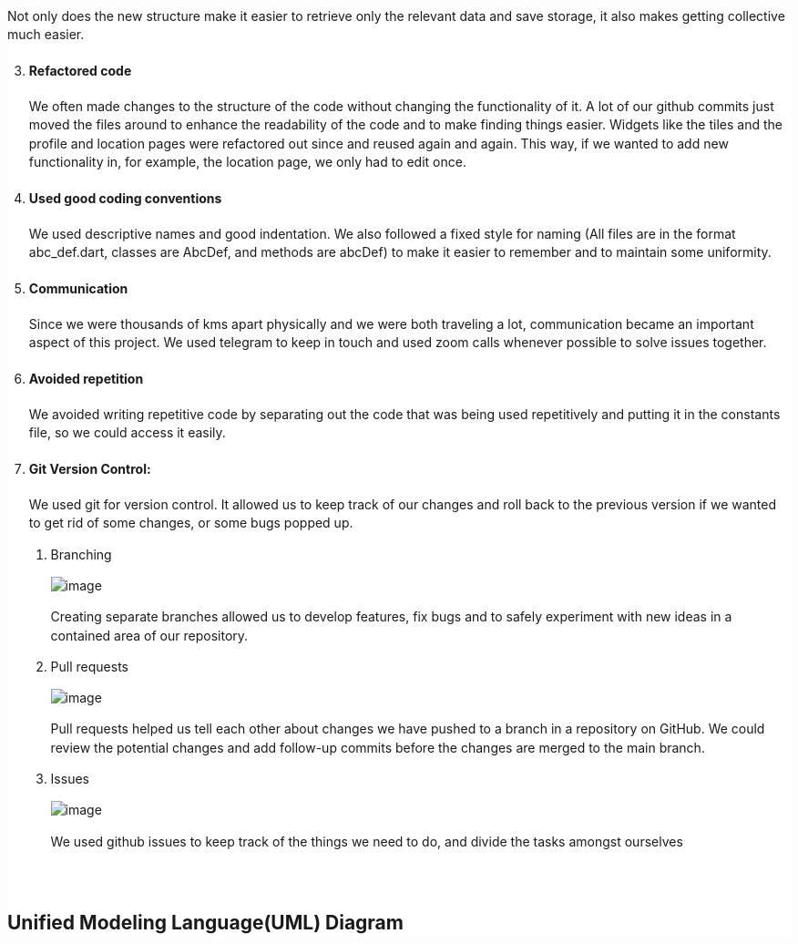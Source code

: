    Not only does the new structure make it easier to retrieve only the relevant data and save storage, it also makes getting collective much easier.

3. #### Refactored code
   
   We often made changes to the structure of the code without changing the functionality of it. A lot of our github commits just moved the files around to enhance the readability of the code and to make finding things easier. Widgets like the tiles and the profile and location pages were refactored out since and reused again and again. This way, if we wanted to add new functionality in, for example, the location page, we only had to edit once.

4. #### Used good coding conventions
   
   We used descriptive names and good indentation. We also followed a fixed style for naming (All files are in the format abc_def.dart, classes are AbcDef, and methods are abcDef) to make it easier to remember and to maintain some uniformity.

5. #### Communication
   
   Since we were thousands of kms apart physically and we were both traveling a lot, communication became an important aspect of this project. We used telegram to keep in touch and used zoom calls whenever possible to solve issues together.

6. #### Avoided repetition
   
   We avoided writing repetitive code by separating out the code that was being used repetitively and putting it in the constants file, so we could access it easily.

7. #### Git Version Control:
   
   We used git for version control. It allowed us to keep track of our changes and roll back to the previous version if we wanted to get rid of some changes, or some bugs popped up.
   
   1. Branching
      
      ![image](https://user-images.githubusercontent.com/35413456/207224110-363220cd-9164-49d0-a0b7-fd5fff696bc2.png)
      
      Creating separate branches allowed us to develop features, fix bugs and to safely experiment with new ideas in a contained area of our repository.
   
   2. Pull requests
      
      ![image](https://user-images.githubusercontent.com/35413456/207224271-dd88a2dc-f1f8-431b-bc48-e618d676d471.png)
      
      Pull requests helped us tell each other about changes we have pushed to a branch in a repository on GitHub. We could review the potential changes and add follow-up commits before the changes are merged to the main branch.
   
   3. Issues
      
      ![image](https://user-images.githubusercontent.com/35413456/207224323-10d47b2f-f8c7-487a-a00f-1d80b5431d1e.png)
      
      We used github issues to keep track of the things we need to do, and divide the tasks amongst ourselves

<br>

## Unified Modeling Language(UML) Diagram

